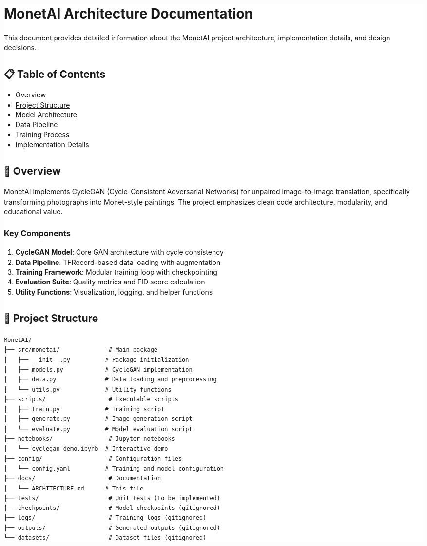 # MonetAI Architecture Documentation

This document provides detailed information about the MonetAI project architecture, implementation details, and design decisions.

## 📋 Table of Contents

- [Overview](#overview)
- [Project Structure](#project-structure)
- [Model Architecture](#model-architecture)
- [Data Pipeline](#data-pipeline)
- [Training Process](#training-process)
- [Implementation Details](#implementation-details)

## 🎯 Overview

MonetAI implements CycleGAN (Cycle-Consistent Adversarial Networks) for unpaired image-to-image translation, specifically transforming photographs into Monet-style paintings. The project emphasizes clean code architecture, modularity, and educational value.

### Key Components

1. **CycleGAN Model**: Core GAN architecture with cycle consistency
2. **Data Pipeline**: TFRecord-based data loading with augmentation
3. **Training Framework**: Modular training loop with checkpointing
4. **Evaluation Suite**: Quality metrics and FID score calculation
5. **Utility Functions**: Visualization, logging, and helper functions

## 📁 Project Structure

```
MonetAI/
├── src/monetai/              # Main package
│   ├── __init__.py          # Package initialization
│   ├── models.py            # CycleGAN implementation
│   ├── data.py              # Data loading and preprocessing
│   └── utils.py             # Utility functions
├── scripts/                  # Executable scripts
│   ├── train.py             # Training script
│   ├── generate.py          # Image generation script
│   └── evaluate.py          # Model evaluation script
├── notebooks/                # Jupyter notebooks
│   └── cyclegan_demo.ipynb  # Interactive demo
├── config/                   # Configuration files
│   └── config.yaml          # Training and model configuration
├── docs/                     # Documentation
│   └── ARCHITECTURE.md      # This file
├── tests/                    # Unit tests (to be implemented)
├── checkpoints/              # Model checkpoints (gitignored)
├── logs/                     # Training logs (gitignored)
├── outputs/                  # Generated outputs (gitignored)
└── datasets/                 # Dataset files (gitignored)
```
